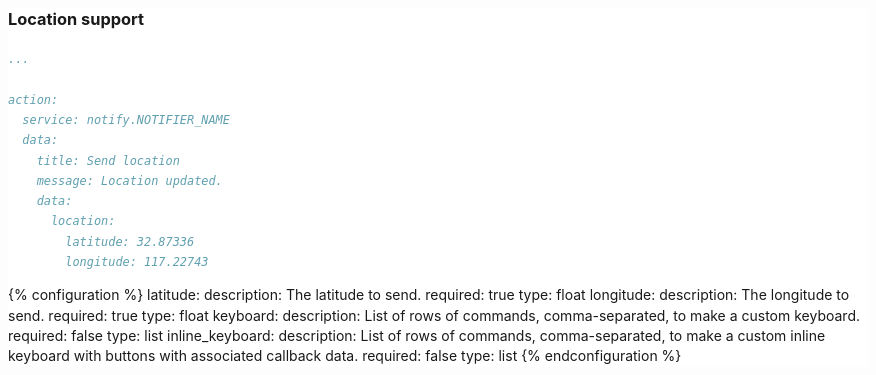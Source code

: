 ### Location support

```yaml
...

action:
  service: notify.NOTIFIER_NAME
  data:
    title: Send location
    message: Location updated.
    data:
      location:
        latitude: 32.87336
        longitude: 117.22743
```

{% configuration %}
latitude:
  description: The latitude to send.
  required: true
  type: float
longitude:
  description: The longitude to send.
  required: true
  type: float
keyboard:
  description: List of rows of commands, comma-separated, to make a custom keyboard.
  required: false
  type: list
inline_keyboard:
  description: List of rows of commands, comma-separated, to make a custom inline keyboard with buttons with associated callback data.
  required: false
  type: list
{% endconfiguration %}
